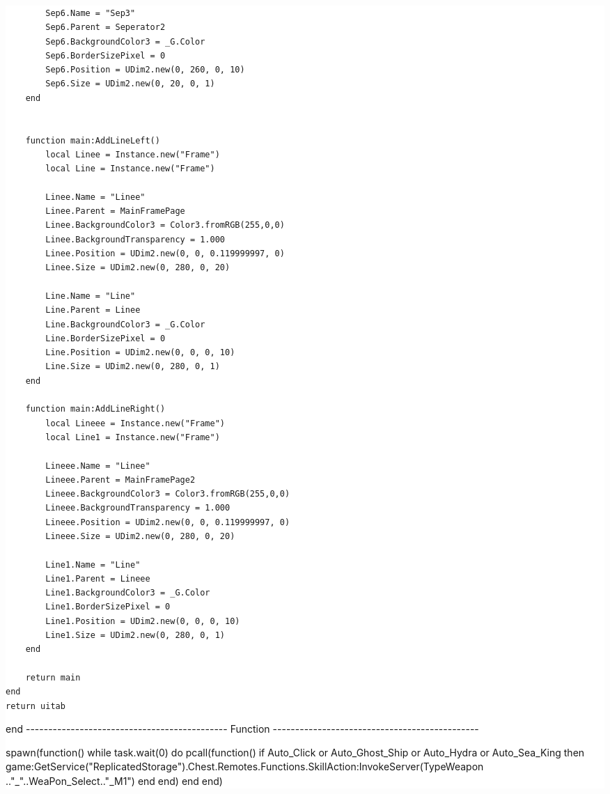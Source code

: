 			Sep6.Name = "Sep3"
			Sep6.Parent = Seperator2
			Sep6.BackgroundColor3 = _G.Color
			Sep6.BorderSizePixel = 0
			Sep6.Position = UDim2.new(0, 260, 0, 10)
			Sep6.Size = UDim2.new(0, 20, 0, 1)
		end


		function main:AddLineLeft()
			local Linee = Instance.new("Frame")
			local Line = Instance.new("Frame")
			
			Linee.Name = "Linee"
			Linee.Parent = MainFramePage
			Linee.BackgroundColor3 = Color3.fromRGB(255,0,0)
			Linee.BackgroundTransparency = 1.000
			Linee.Position = UDim2.new(0, 0, 0.119999997, 0)
			Linee.Size = UDim2.new(0, 280, 0, 20)
			
			Line.Name = "Line"
			Line.Parent = Linee
			Line.BackgroundColor3 = _G.Color
			Line.BorderSizePixel = 0
			Line.Position = UDim2.new(0, 0, 0, 10)
			Line.Size = UDim2.new(0, 280, 0, 1)
		end
		
		function main:AddLineRight()
			local Lineee = Instance.new("Frame")
			local Line1 = Instance.new("Frame")
			
			Lineee.Name = "Linee"
			Lineee.Parent = MainFramePage2
			Lineee.BackgroundColor3 = Color3.fromRGB(255,0,0)
			Lineee.BackgroundTransparency = 1.000
			Lineee.Position = UDim2.new(0, 0, 0.119999997, 0)
			Lineee.Size = UDim2.new(0, 280, 0, 20)
			
			Line1.Name = "Line"
			Line1.Parent = Lineee
			Line1.BackgroundColor3 = _G.Color
			Line1.BorderSizePixel = 0
			Line1.Position = UDim2.new(0, 0, 0, 10)
			Line1.Size = UDim2.new(0, 280, 0, 1)
		end
		
		return main
	end
	return uitab
end
--------------------------------------------- Function ----------------------------------------------

spawn(function()
    while task.wait(0) do
        pcall(function()
            if Auto_Click or Auto_Ghost_Ship or Auto_Hydra or Auto_Sea_King then         
                game:GetService("ReplicatedStorage").Chest.Remotes.Functions.SkillAction:InvokeServer(TypeWeapon .."_"..WeaPon_Select.."_M1")
            end
        end)
    end
end)
 